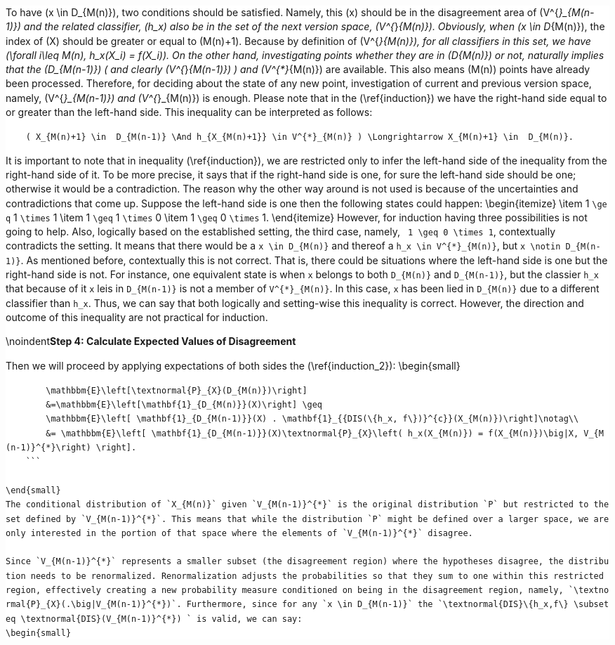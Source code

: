 To have \(x \in D_{M(n)}\), two conditions should be satisfied. Namely, this \(x\) should be in the disagreement area of \(V^{*}_{M(n-1)}\) and the related classifier, \(h_x\) also be in the set of the next version space, \(V^{*}_{M(n)}\). Obviously, when \(x \in D_{M(n)}\), the index of \(X\) should be greater or equal to \(M(n)+1\). Because by definition of \(V^{*}_{M(n)}\), for all classifiers in this set, we have \(\forall i\leq M(n), h_x(X_i) = f(X_i)\). On the other hand, investigating points whether they are in \(D_{M(n)}\) or not, naturally implies that the \(D_{M(n-1)}\) ( and clearly \(V^{*}_{M(n-1)}\) ) and  \(V^{*}_{M(n)}\) are available. This also means \(M(n)\) points have already been processed. Therefore, for deciding about the state of any new point, investigation of current and previous version space, namely, \(V^{*}_{M(n-1)}\) and  \(V^{*}_{M(n)}\) is enough. Please note that in the (\ref{induction}) we have the right-hand side equal to or greater than the left-hand side. This inequality can be interpreted as follows: 
```
    ( X_{M(n)+1} \in  D_{M(n-1)} \And h_{X_{M(n)+1}} \in V^{*}_{M(n)} ) \Longrightarrow X_{M(n)+1} \in  D_{M(n)}.
```

It is important to note that in inequality (\ref{induction}), we are restricted only to infer the left-hand side of the inequality from the right-hand side of it. To be more precise, it says that if the right-hand side is one, for sure the left-hand side should be one; otherwise it would be a contradiction. The reason why the other way around is not used is because of the uncertainties and contradictions that come up. Suppose the left-hand side is one  then the following states could happen:
\begin{itemize}
    \item 1 `\geq` 1 `\times` 1 
    \item 1 `\geq` 1 `\times` 0
    \item 1 `\geq` 0 `\times` 1.
\end{itemize}
However, for induction having three possibilities is not going to help. Also, logically based on the established setting, the third case, namely,  ` 1 \geq 0 \times 1`, contextually contradicts the setting. It means that there would be a `x \in D_{M(n)}` and thereof a `h_x \in V^{*}_{M(n)}`, but `x \notin D_{M(n-1)}`. As mentioned before, contextually this is not correct. 
That is, there could be situations where the left-hand side is one but the right-hand side is not. For instance, one equivalent state is when `x` belongs to both `D_{M(n)}` and `D_{M(n-1)}`, but the classier `h_x` that because of it `x` leis in `D_{M(n-1)}` is not a member of `V^{*}_{M(n)}`. In this case, `x` has been lied in `D_{M(n)}`  due to a different classifier than `h_x`. Thus, we can say that both logically and setting-wise this inequality is correct. However, the direction and outcome of this inequality are not practical for induction.


\noindent**Step 4: Calculate Expected Values of Disagreement**
 
Then we will proceed by applying expectations of both sides the (\ref{induction_2}):
\begin{small}
```
        \mathbbm{E}\left[\textnormal{P}_{X}(D_{M(n)})\right]
        &=\mathbbm{E}\left[\mathbf{1}_{D_{M(n)}}(X)\right] \geq 
        \mathbbm{E}\left[ \mathbf{1}_{D_{M(n-1)}}(X) . \mathbf{1}_{{DIS(\{h_x, f\})}^{c}}(X_{M(n)})\right]\notag\\
        &= \mathbbm{E}\left[ \mathbf{1}_{D_{M(n-1)}}(X)\textnormal{P}_{X}\left( h_x(X_{M(n)}) = f(X_{M(n)})\big|X, V_{M(n-1)}^{*}\right) \right]. 
    ``` 

\end{small}
The conditional distribution of `X_{M(n)}` given `V_{M(n-1)}^{*}` is the original distribution `P` but restricted to the set defined by `V_{M(n-1)}^{*}`. This means that while the distribution `P` might be defined over a larger space, we are only interested in the portion of that space where the elements of `V_{M(n-1)}^{*}` disagree.

Since `V_{M(n-1)}^{*}` represents a smaller subset (the disagreement region) where the hypotheses disagree, the distribution needs to be renormalized. Renormalization adjusts the probabilities so that they sum to one within this restricted region, effectively creating a new probability measure conditioned on being in the disagreement region, namely, `\textnormal{P}_{X}(.\big|V_{M(n-1)}^{*})`. Furthermore, since for any `x \in D_{M(n-1)}` the `\textnormal{DIS}\{h_x,f\} \subseteq \textnormal{DIS}(V_{M(n-1)}^{*}) ` is valid, we can say:
\begin{small}
```